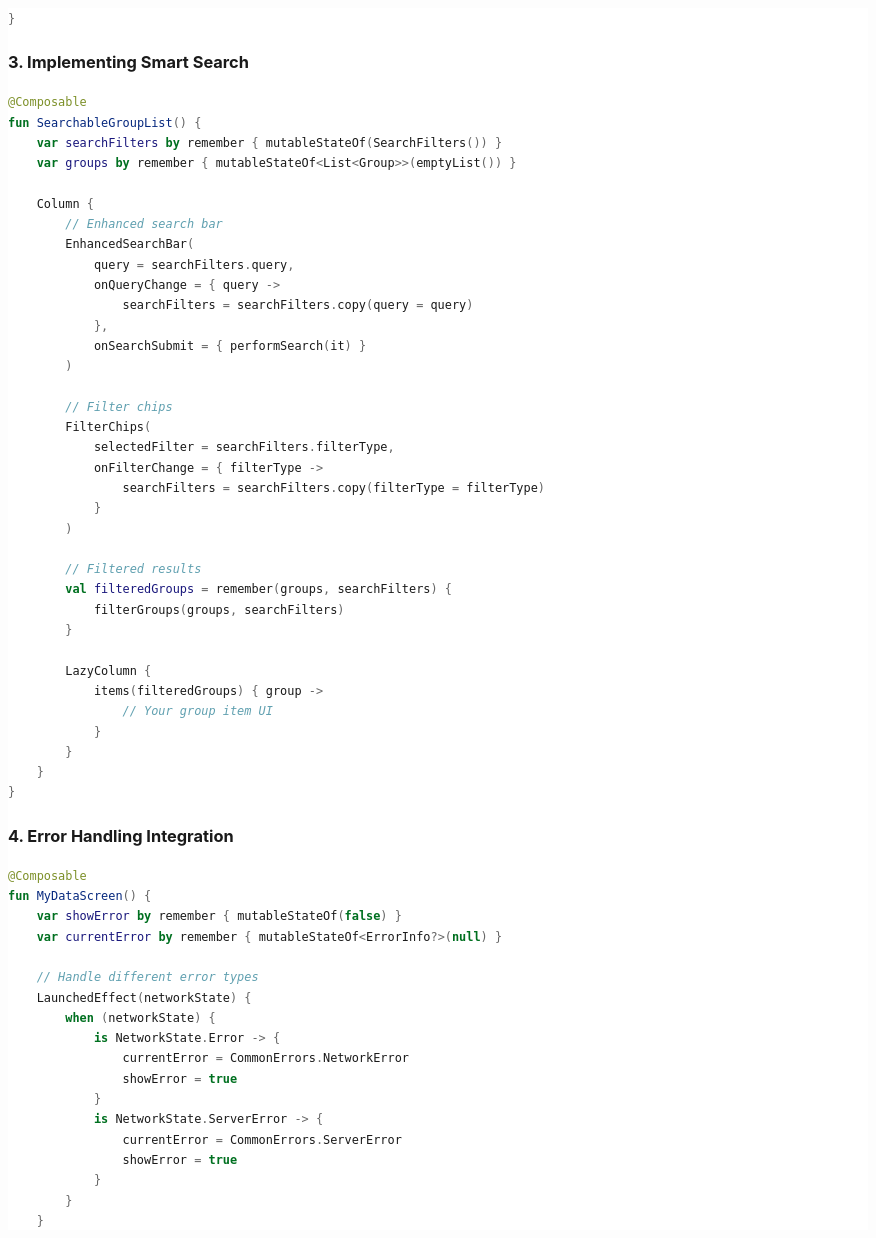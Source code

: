```kotlin
}
```

### 3. Implementing Smart Search

```kotlin
@Composable
fun SearchableGroupList() {
    var searchFilters by remember { mutableStateOf(SearchFilters()) }
    var groups by remember { mutableStateOf<List<Group>>(emptyList()) }
    
    Column {
        // Enhanced search bar
        EnhancedSearchBar(
            query = searchFilters.query,
            onQueryChange = { query ->
                searchFilters = searchFilters.copy(query = query)
            },
            onSearchSubmit = { performSearch(it) }
        )
        
        // Filter chips
        FilterChips(
            selectedFilter = searchFilters.filterType,
            onFilterChange = { filterType ->
                searchFilters = searchFilters.copy(filterType = filterType)
            }
        )
        
        // Filtered results
        val filteredGroups = remember(groups, searchFilters) {
            filterGroups(groups, searchFilters)
        }
        
        LazyColumn {
            items(filteredGroups) { group ->
                // Your group item UI
            }
        }
    }
}
```

### 4. Error Handling Integration

```kotlin
@Composable
fun MyDataScreen() {
    var showError by remember { mutableStateOf(false) }
    var currentError by remember { mutableStateOf<ErrorInfo?>(null) }
    
    // Handle different error types
    LaunchedEffect(networkState) {
        when (networkState) {
            is NetworkState.Error -> {
                currentError = CommonErrors.NetworkError
                showError = true
            }
            is NetworkState.ServerError -> {
                currentError = CommonErrors.ServerError
                showError = true
            }
        }
    }
```